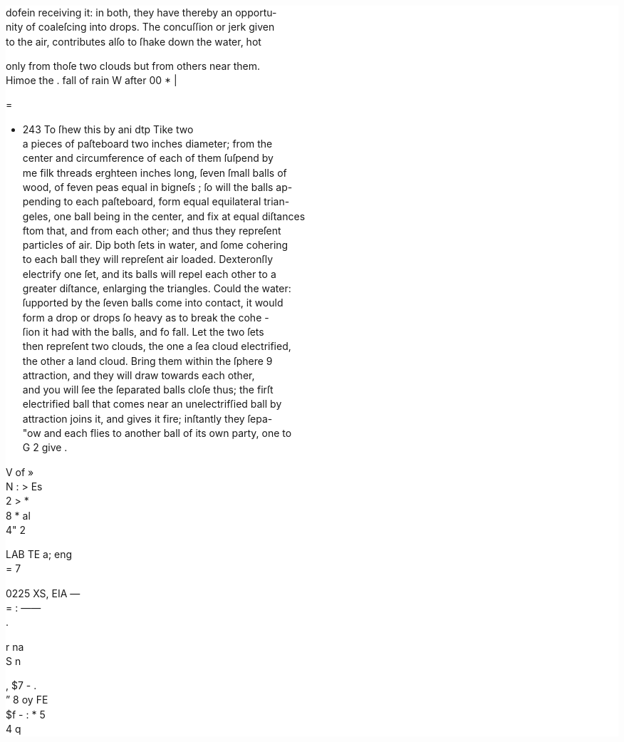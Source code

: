 dofein receiving it: in both, they have thereby an opportu-  
nity of coaleſcing into drops. The concuſſion or jerk given  
to the air, contributes alſo to ſhake down the water, hot  
  
only from thoſe two clouds but from others near them.  
Himoe the . fall of rain W after 00 * |  
  
=  
  
- 243 To ſhew this by ani dtp Tike two  
a pieces of paſteboard two inches diameter; from the  
center and circumference of each of them ſuſpend by  
me filk threads erghteen inches long, ſeven ſmall balls of  
wood, of feven peas equal in bigneſs ; ſo will the balls ap-  
pending to each paſteboard, form equal equilateral trian-  
geles, one ball being in the center, and fix at equal diſtances  
ftom that, and from each other; and thus they repreſent  
particles of air. Dip both ſets in water, and ſome cohering  
to each ball they will repreſent air loaded. Dexteronſly  
electrify one ſet, and its balls will repel each other to a  
greater diſtance, enlarging the triangles. Could the water:  
ſupported by the ſeven balls come into contact, it would  
form a drop or drops ſo heavy as to break the cohe -  
ſion it had with the balls, and fo fall. Let the two ſets  
then repreſent two clouds, the one a ſea cloud electrified,  
the other a land cloud. Bring them within the ſphere 9  
attraction, and they will draw towards each other,  
and you will ſee the ſeparated balls cloſe thus; the firſt  
electrified ball that comes near an unelectrifſied ball by  
attraction joins it, and gives it fire; inſtantly they ſepa-  
&quot;ow and each flies to another ball of its own party, one to  
G 2 give .  
  
V of »  
N : &gt; Es  
2 &gt; *  
8 * al  
4&quot; 2  
  
LAB TE a; eng  
= 7  
  
0225 XS, EIA —  
= : ——  
.  
  
  
  
r na  
S n  
  
, $7 - .  
” 8 oy FE  
$f - : * 5  
4 q  
  